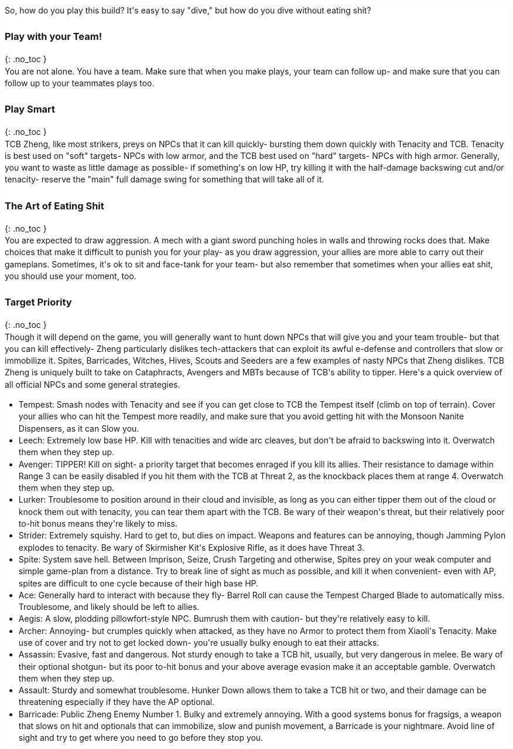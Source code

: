 So, how do you play this build? It's easy to say "dive," but how do you dive without eating shit?
### Play with your Team!
{: .no_toc }  
You are not alone. You have a team. Make sure that when you make plays, your team can follow up- and make sure that you can follow up to your teammates plays too.
### Play Smart
{: .no_toc }  
TCB Zheng, like most strikers, preys on NPCs that it can kill quickly- bursting them down quickly with Tenacity and TCB. Tenacity is best used on "soft" targets- NPCs with low armor, and the TCB best used on "hard" targets- NPCs with high armor. Generally, you want to waste as little damage as possible- if something's on low HP, try killing it with the half-damage backswing cut and/or tenacity- reserve the "main" full damage swing for something that will take all of it. 
### The Art of Eating Shit
{: .no_toc }  
You are expected to draw aggression. A mech with a giant sword punching holes in walls and throwing rocks does that. Make choices that make it difficult to punish you for your play- as you draw aggression, your allies are more able to carry out their gameplans. Sometimes, it's ok to sit and face-tank for your team- but also remember that sometimes when your allies eat shit, you should use your moment, too. 
### Target Priority
{: .no_toc }  
Though it will depend on the game, you will generally want to hunt down NPCs that will give you and your team trouble- but that you can kill effectively- Zheng particularly dislikes tech-attackers that can exploit its awful e-defense and controllers that slow or immobilize it. Spites, Barricades, Witches, Hives, Scouts and Seeders are a few examples of nasty NPCs that Zheng dislikes. TCB Zheng is uniquely built to take on Cataphracts, Avengers and MBTs because of TCB's ability to tipper. Here's a quick overview of all official NPCs and some general strategies.
- Tempest: Smash nodes with Tenacity and see if you can get close to TCB the Tempest itself (climb on top of terrain). Cover your allies who can hit the Tempest more readily, and make sure that you avoid getting hit with the Monsoon Nanite Dispensers, as it can Slow you. 
- Leech: Extremely low base HP. Kill with tenacities and wide arc cleaves, but don't be afraid to backswing into it. Overwatch them when they step up.
- Avenger: TIPPER! Kill on sight- a priority target that becomes enraged if you kill its allies. Their resistance to damage within Range 3 can be easily disabled if you hit them with the TCB at Threat 2, as the knockback places them at range 4. Overwatch them when they step up.
- Lurker: Troublesome to position around in their cloud and invisible, as long as you can either tipper them out of the cloud or knock them out with tenacity, you can tear them apart with the TCB. Be wary of their weapon's threat, but their relatively poor to-hit bonus means they're likely to miss. 
- Strider: Extremely squishy. Hard to get to, but dies on impact. Weapons and features can be annoying, though Jamming Pylon explodes to tenacity. Be wary of Skirmisher Kit's Explosive Rifle, as it does have Threat 3.
- Spite: System save hell. Between Imprison, Seize, Crush Targeting and otherwise, Spites prey on your weak computer and simple game-plan from a distance. Try to break line of sight as much as possible, and kill it when convenient- even with AP, spites are difficult to one cycle because of their high base HP.
- Ace: Generally hard to interact with because they fly- Barrel Roll can cause the Tempest Charged Blade to automatically miss. Troublesome, and likely should be left to allies.
- Aegis: A slow, plodding pillowfort-style NPC. Bumrush them with caution- but they're relatively easy to kill.
- Archer: Annoying- but crumples quickly when attacked, as they have no Armor to protect them from Xiaoli's Tenacity. Make use of cover and try not to get locked down- you're usually bulky enough to eat their attacks. 
- Assassin: Evasive, fast and dangerous. Not sturdy enough to take a TCB hit, usually, but very dangerous in melee. Be wary of their optional shotgun- but its poor to-hit bonus and your above average evasion make it an acceptable gamble. Overwatch them when they step up.
- Assault: Sturdy and somewhat troublesome. Hunker Down allows them to take a TCB hit or two, and their damage can be threatening especially if they have the AP optional. 
- Barricade: Public Zheng Enemy Number 1. Bulky and extremely annoying. With a good systems bonus for fragsigs, a weapon that slows on hit and optionals that can immobilize, slow and punish movement, a Barricade is your nightmare. Avoid line of sight and try to get where you need to go before they stop you. 